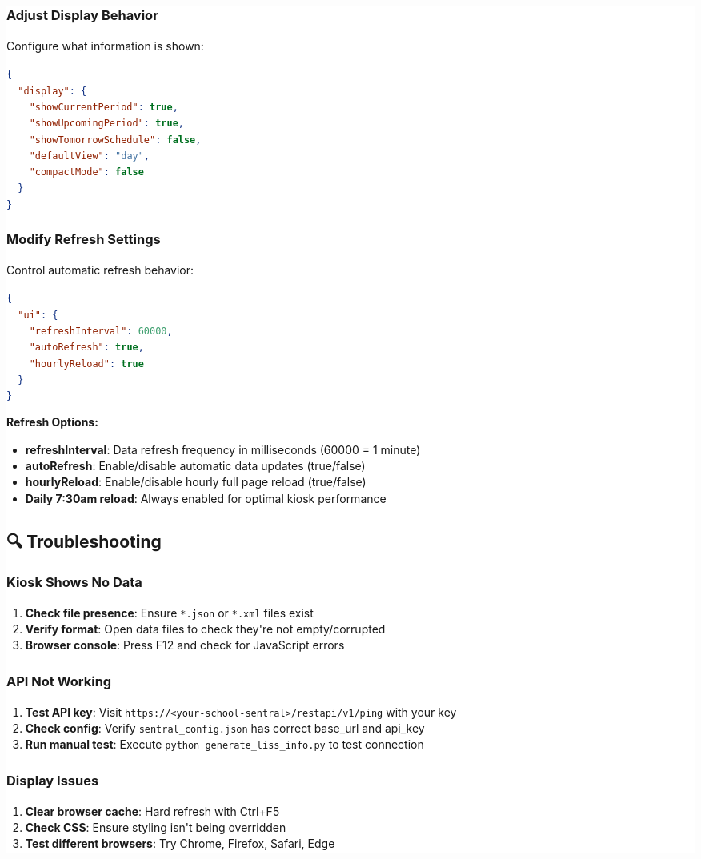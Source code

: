 ### Adjust Display Behavior

Configure what information is shown:

```json
{
  "display": {
    "showCurrentPeriod": true,
    "showUpcomingPeriod": true,
    "showTomorrowSchedule": false,
    "defaultView": "day",
    "compactMode": false
  }
}
```

### Modify Refresh Settings

Control automatic refresh behavior:

```json
{
  "ui": {
    "refreshInterval": 60000,
    "autoRefresh": true,
    "hourlyReload": true
  }
}
```

**Refresh Options:**
- **refreshInterval**: Data refresh frequency in milliseconds (60000 = 1 minute)
- **autoRefresh**: Enable/disable automatic data updates (true/false)
- **hourlyReload**: Enable/disable hourly full page reload (true/false)
- **Daily 7:30am reload**: Always enabled for optimal kiosk performance

## 🔍 Troubleshooting

### Kiosk Shows No Data

1. **Check file presence**: Ensure `*.json` or `*.xml` files exist
2. **Verify format**: Open data files to check they're not empty/corrupted
3. **Browser console**: Press F12 and check for JavaScript errors

### API Not Working

1. **Test API key**: Visit `https://<your-school-sentral>/restapi/v1/ping` with your key
2. **Check config**: Verify `sentral_config.json` has correct base_url and api_key
3. **Run manual test**: Execute `python generate_liss_info.py` to test connection

### Display Issues

1. **Clear browser cache**: Hard refresh with Ctrl+F5
2. **Check CSS**: Ensure styling isn't being overridden
3. **Test different browsers**: Try Chrome, Firefox, Safari, Edge

